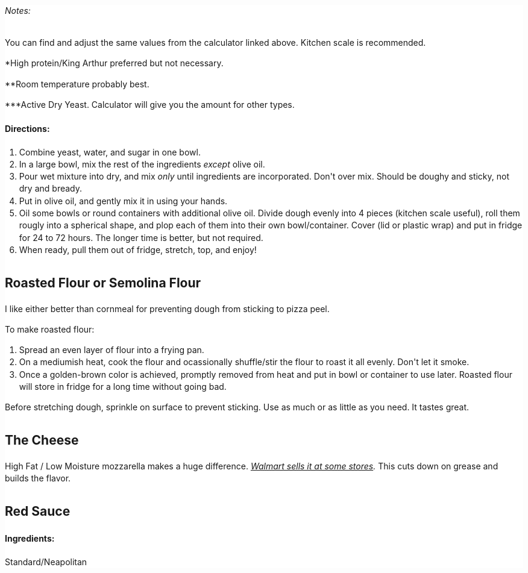 ###### Notes:

You can find and adjust the same values from the calculator linked above.
Kitchen scale is recommended.

\*High protein/King Arthur preferred but not necessary.

\*\*Room temperature probably best.

\*\**Active Dry Yeast. Calculator will give you the amount for other types. 

#### Directions:

1. Combine yeast, water, and sugar in one bowl.
2. In a large bowl, mix the rest of the ingredients _except_ olive oil.
3. Pour wet mixture into dry, and mix _only_ until ingredients are incorporated. Don't over mix. Should be doughy and sticky, not dry and bready. 
4. Put in olive oil, and gently mix it in using your hands. 
5. Oil some bowls or round containers with additional olive oil. Divide dough evenly into 4 pieces (kitchen scale useful), roll them rougly into a spherical shape, and plop each of them into their own bowl/container. Cover (lid or plastic wrap) and put in fridge for 24 to 72 hours. The longer time is better, but not required.  
6. When ready, pull them out of fridge, stretch, top, and enjoy! 

## Roasted Flour or Semolina Flour

I like either better than cornmeal for preventing dough from sticking to pizza peel. 

To make roasted flour:

1. Spread an even layer of flour into a frying pan. 
2. On a mediumish heat, cook the flour and ocassionally shuffle/stir the flour to roast it all evenly. Don't let it smoke.
3. Once a golden-brown color is achieved, promptly removed from heat and put in bowl or container to use later. Roasted flour will store in fridge for a long time without going bad.  

Before stretching dough, sprinkle on surface to prevent sticking. Use as much or as little as you need. It tastes great.

## The Cheese

High Fat / Low Moisture mozzarella makes a huge difference. [_Walmart sells it at some stores_](https://grocery.walmart.com/ip/Great-Value-Shredded-Whole-Milk-Low-Moisture-Mozzarella-Cheese-8-oz/368703143?wmlspartner=wlpa&selectedSellerId=0&wl13=5167&adid=2222222242031926486&wmlspartner=wmtlabs&wl0=&wl1=g&wl2=c&wl3=334322877257&wl4=aud-413664919370:pla-546274454136&wl5=9029889&wl6=&wl7=&wl8=&wl9=pla&wl10=120643079&wl11=local&wl12=368703143&wl13=5167&veh=sem_LIA&gclid=CjwKCAiArJjvBRACEiwA-Wiqq6jEQ1DoygVizorVLzvpoMNH8k40fCxJJCMwUUJ7OQ1k5hb6IF_L5hoCXvsQAvD_BwE&gclsrc=aw.ds)_._ This cuts down on grease and builds the flavor. 

## Red Sauce

#### Ingredients:

Standard/Neapolitan 
